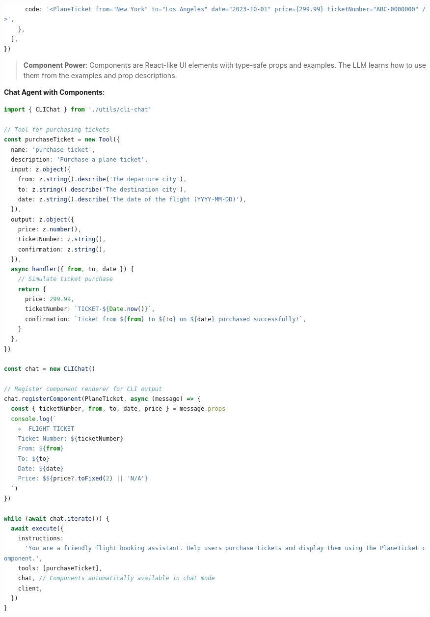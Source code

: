 ```typescript
      code: '<PlaneTicket from="New York" to="Los Angeles" date="2023-10-01" price={299.99} ticketNumber="ABC-0000000" />',
    },
  ],
})
```

> **Component Power**: Components are React-like UI elements with type-safe props and examples. The LLM learns how to use them from the examples and prop descriptions.

**Chat Agent with Components**:

```typescript
import { CLIChat } from './utils/cli-chat'

// Tool for purchasing tickets
const purchaseTicket = new Tool({
  name: 'purchase_ticket',
  description: 'Purchase a plane ticket',
  input: z.object({
    from: z.string().describe('The departure city'),
    to: z.string().describe('The destination city'),
    date: z.string().describe('The date of the flight (YYYY-MM-DD)'),
  }),
  output: z.object({
    price: z.number(),
    ticketNumber: z.string(),
    confirmation: z.string(),
  }),
  async handler({ from, to, date }) {
    // Simulate ticket purchase
    return {
      price: 299.99,
      ticketNumber: `TICKET-${Date.now()}`,
      confirmation: `Ticket from ${from} to ${to} on ${date} purchased successfully!`,
    }
  },
})

const chat = new CLIChat()

// Register component renderer for CLI output
chat.registerComponent(PlaneTicket, async (message) => {
  const { ticketNumber, from, to, date, price } = message.props
  console.log(`
    ✈️  FLIGHT TICKET
    Ticket Number: ${ticketNumber}
    From: ${from}
    To: ${to}
    Date: ${date}
    Price: $${price?.toFixed(2) || 'N/A'}
  `)
})

while (await chat.iterate()) {
  await execute({
    instructions:
      'You are a friendly flight booking assistant. Help users purchase tickets and display them using the PlaneTicket component.',
    tools: [purchaseTicket],
    chat, // Components automatically available in chat mode
    client,
  })
}
```
